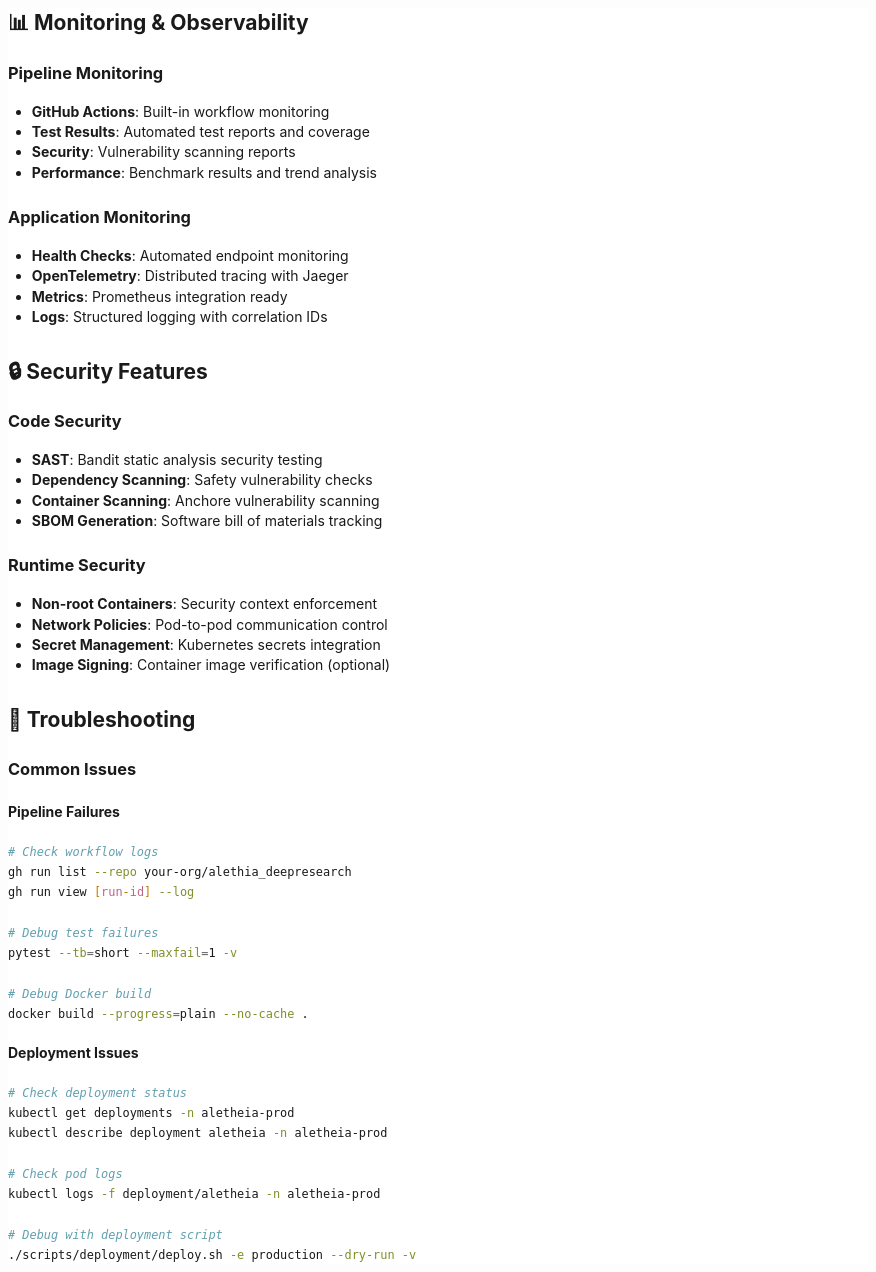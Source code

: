 ## 📊 Monitoring & Observability

### **Pipeline Monitoring**

- **GitHub Actions**: Built-in workflow monitoring
- **Test Results**: Automated test reports and coverage
- **Security**: Vulnerability scanning reports
- **Performance**: Benchmark results and trend analysis

### **Application Monitoring**

- **Health Checks**: Automated endpoint monitoring
- **OpenTelemetry**: Distributed tracing with Jaeger
- **Metrics**: Prometheus integration ready
- **Logs**: Structured logging with correlation IDs

## 🔒 Security Features

### **Code Security**
- **SAST**: Bandit static analysis security testing
- **Dependency Scanning**: Safety vulnerability checks
- **Container Scanning**: Anchore vulnerability scanning
- **SBOM Generation**: Software bill of materials tracking

### **Runtime Security**
- **Non-root Containers**: Security context enforcement
- **Network Policies**: Pod-to-pod communication control
- **Secret Management**: Kubernetes secrets integration
- **Image Signing**: Container image verification (optional)

## 🚨 Troubleshooting

### **Common Issues**

#### **Pipeline Failures**
```bash
# Check workflow logs
gh run list --repo your-org/alethia_deepresearch
gh run view [run-id] --log

# Debug test failures
pytest --tb=short --maxfail=1 -v

# Debug Docker build
docker build --progress=plain --no-cache .
```

#### **Deployment Issues**
```bash
# Check deployment status
kubectl get deployments -n aletheia-prod
kubectl describe deployment aletheia -n aletheia-prod

# Check pod logs
kubectl logs -f deployment/aletheia -n aletheia-prod

# Debug with deployment script
./scripts/deployment/deploy.sh -e production --dry-run -v
```
